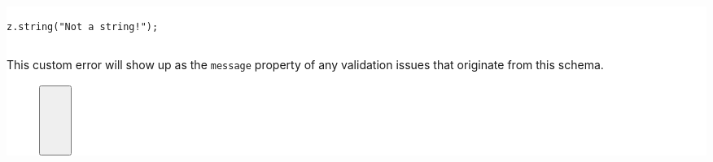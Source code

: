 <rect width="14" height="14" x="8" y="8" rx="2" ry="2"></rect><path d="M4 16c-1.1 0-2-.9-2-2V4c0-1.1.9-2 2-2h10c1.1 0 2 .9 2 2"></path>
</svg>

</button>

<div class="overflow-hidden" dir="ltr" style="position:relative;--radix-scroll-area-corner-width:0px;--radix-scroll-area-corner-height:0px">

<style>[data-radix-scroll-area-viewport]{scrollbar-width:none;-ms-overflow-style:none;-webkit-overflow-scrolling:touch;}[data-radix-scroll-area-viewport]::-webkit-scrollbar{display:none}</style>

<div class="size-full rounded-[inherit] max-h-[600px]" data-radix-scroll-area-viewport="" style="overflow-x:hidden;overflow-y:hidden">

<div style="min-width:100%;display:table">

<pre class="p-4 focus-visible:outline-none"><code><span class="line"><span style="--shiki-light:#24292E;--shiki-dark:#E1E4E8">z.</span><span style="--shiki-light:#6F42C1;--shiki-dark:#B392F0">string</span><span style="--shiki-light:#24292E;--shiki-dark:#E1E4E8">(</span><span style="--shiki-light:#032F62;--shiki-dark:#9ECBFF">&quot;Not a string!&quot;</span><span style="--shiki-light:#24292E;--shiki-dark:#E1E4E8">);</span></span></code></pre>

</div>

</div>

</div>

</figure>

<p>

This custom error will show up as the <code>message</code> property of any validation issues that originate from this schema.
</p>

<figure class="not-prose group fd-codeblock relative my-6 overflow-hidden rounded-lg border bg-fd-secondary/50 text-sm shiki shiki-themes github-light github-dark" style="--shiki-light:#24292e;--shiki-dark:#e1e4e8;--shiki-light-bg:#fff;--shiki-dark-bg:#24292e" tabindex="0">

<button type="button" class="inline-flex items-center justify-center rounded-md p-2 text-sm font-medium duration-100 disabled:pointer-events-none disabled:opacity-50 hover:bg-fd-accent hover:text-fd-accent-foreground transition-opacity group-hover:opacity-100 [&amp;_svg]:size-3.5 [@media(hover:hover)]:opacity-0 absolute right-2 top-2 z-[2] backdrop-blur-md" aria-label="Copy Text">

<svg xmlns="http://www.w3.org/2000/svg" width="24" height="24" viewBox="0 0 24 24" fill="none" stroke="currentColor" stroke-width="2" stroke-linecap="round" stroke-linejoin="round" class="lucide lucide-check transition-transform scale-0">

<path d="M20 6 9 17l-5-5"></path>
</svg>

<svg xmlns="http://www.w3.org/2000/svg" width="24" height="24" viewBox="0 0 24 24" fill="none" stroke="currentColor" stroke-width="2" stroke-linecap="round" stroke-linejoin="round" class="lucide lucide-copy absolute transition-transform">

<rect width="14" height="14" x="8" y="8" rx="2" ry="2"></rect><path d="M4 16c-1.1 0-2-.9-2-2V4c0-1.1.9-2 2-2h10c1.1 0 2 .9 2 2"></path>
</svg>
